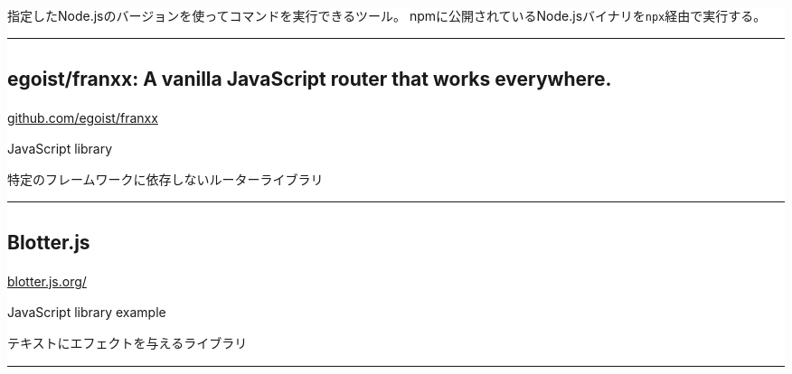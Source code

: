 指定したNode.jsのバージョンを使ってコマンドを実行できるツール。
npmに公開されているNode.jsバイナリを`npx`経由で実行する。


----

## egoist/franxx: A vanilla JavaScript router that works everywhere.
[github.com/egoist/franxx](https://github.com/egoist/franxx "egoist/franxx: A vanilla JavaScript router that works everywhere.")
<p class="jser-tags jser-tag-icon"><span class="jser-tag">JavaScript</span> <span class="jser-tag">library</span></p>

特定のフレームワークに依存しないルーターライブラリ


----

## Blotter.js
[blotter.js.org/](https://blotter.js.org/ "Blotter.js")
<p class="jser-tags jser-tag-icon"><span class="jser-tag">JavaScript</span> <span class="jser-tag">library</span> <span class="jser-tag">example</span></p>

テキストにエフェクトを与えるライブラリ


----
